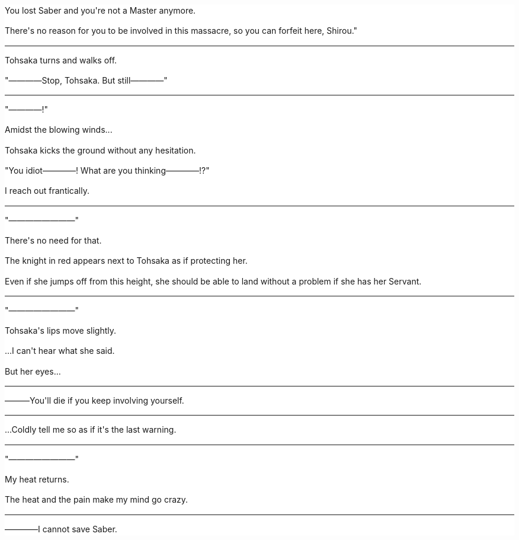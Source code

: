 You lost Saber and you're not a Master anymore.  
  
There's no reason for you to be involved in this massacre, so you can forfeit here, Shirou."  
  
---  
  
Tohsaka turns and walks off.  
  
"――――Stop, Tohsaka. But still――――"  
  
---  
  
"――――!"  
  
Amidst the blowing winds...  
  
Tohsaka kicks the ground without any hesitation.  
  
"You idiot――――! What are you thinking――――!?"  
  
I reach out frantically.  
  
---  
  
"――――――――"  
  
There's no need for that.  
  
The knight in red appears next to Tohsaka as if protecting her.  
  
Even if she jumps off from this height, she should be able to land without a problem if she has her Servant.  
  
---  
  
"――――――――"  
  
Tohsaka's lips move slightly.  
  
...I can't hear what she said.  
  
But her eyes...  
  
---  
  
―――You'll die if you keep involving yourself.  
  
---  
  
...Coldly tell me so as if it's the last warning.  
  
---  
  
"――――――――"  
  
My heat returns.  
  
The heat and the pain make my mind go crazy.  
  
---  
  
――――I cannot save Saber.  
  